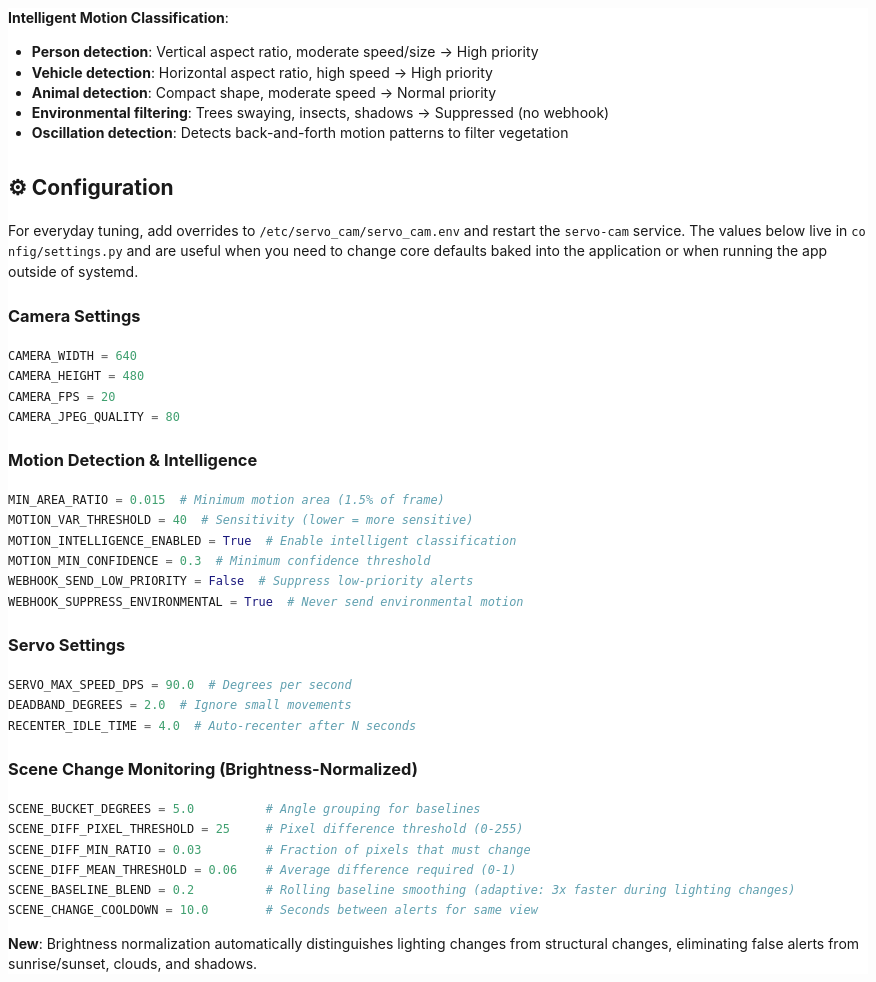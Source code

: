 **Intelligent Motion Classification**:
- **Person detection**: Vertical aspect ratio, moderate speed/size → High priority
- **Vehicle detection**: Horizontal aspect ratio, high speed → High priority
- **Animal detection**: Compact shape, moderate speed → Normal priority
- **Environmental filtering**: Trees swaying, insects, shadows → Suppressed (no webhook)
- **Oscillation detection**: Detects back-and-forth motion patterns to filter vegetation

## ⚙️ Configuration

For everyday tuning, add overrides to `/etc/servo_cam/servo_cam.env` and restart the `servo-cam`
service. The values below live in `config/settings.py` and are useful when you need to change core
defaults baked into the application or when running the app outside of systemd.

### Camera Settings
```python
CAMERA_WIDTH = 640
CAMERA_HEIGHT = 480
CAMERA_FPS = 20
CAMERA_JPEG_QUALITY = 80
```

### Motion Detection & Intelligence
```python
MIN_AREA_RATIO = 0.015  # Minimum motion area (1.5% of frame)
MOTION_VAR_THRESHOLD = 40  # Sensitivity (lower = more sensitive)
MOTION_INTELLIGENCE_ENABLED = True  # Enable intelligent classification
MOTION_MIN_CONFIDENCE = 0.3  # Minimum confidence threshold
WEBHOOK_SEND_LOW_PRIORITY = False  # Suppress low-priority alerts
WEBHOOK_SUPPRESS_ENVIRONMENTAL = True  # Never send environmental motion
```

### Servo Settings
```python
SERVO_MAX_SPEED_DPS = 90.0  # Degrees per second
DEADBAND_DEGREES = 2.0  # Ignore small movements
RECENTER_IDLE_TIME = 4.0  # Auto-recenter after N seconds
```

### Scene Change Monitoring (Brightness-Normalized)
```python
SCENE_BUCKET_DEGREES = 5.0          # Angle grouping for baselines
SCENE_DIFF_PIXEL_THRESHOLD = 25     # Pixel difference threshold (0-255)
SCENE_DIFF_MIN_RATIO = 0.03         # Fraction of pixels that must change
SCENE_DIFF_MEAN_THRESHOLD = 0.06    # Average difference required (0-1)
SCENE_BASELINE_BLEND = 0.2          # Rolling baseline smoothing (adaptive: 3x faster during lighting changes)
SCENE_CHANGE_COOLDOWN = 10.0        # Seconds between alerts for same view
```

**New**: Brightness normalization automatically distinguishes lighting changes from structural changes, eliminating false alerts from sunrise/sunset, clouds, and shadows.

